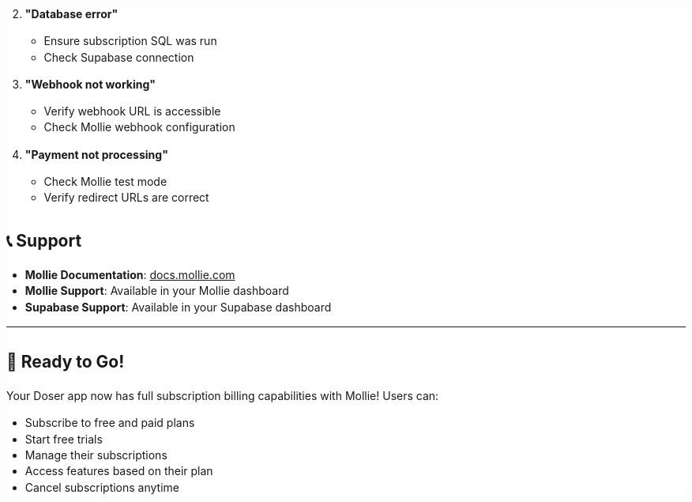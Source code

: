 2. **"Database error"**

   - Ensure subscription SQL was run
   - Check Supabase connection

3. **"Webhook not working"**

   - Verify webhook URL is accessible
   - Check Mollie webhook configuration

4. **"Payment not processing"**
   - Check Mollie test mode
   - Verify redirect URLs are correct

## 📞 Support

- **Mollie Documentation**: [docs.mollie.com](https://docs.mollie.com)
- **Mollie Support**: Available in your Mollie dashboard
- **Supabase Support**: Available in your Supabase dashboard

---

## 🎉 Ready to Go!

Your Doser app now has full subscription billing capabilities with Mollie! Users can:

- Subscribe to free and paid plans
- Start free trials
- Manage their subscriptions
- Access features based on their plan
- Cancel subscriptions anytime
